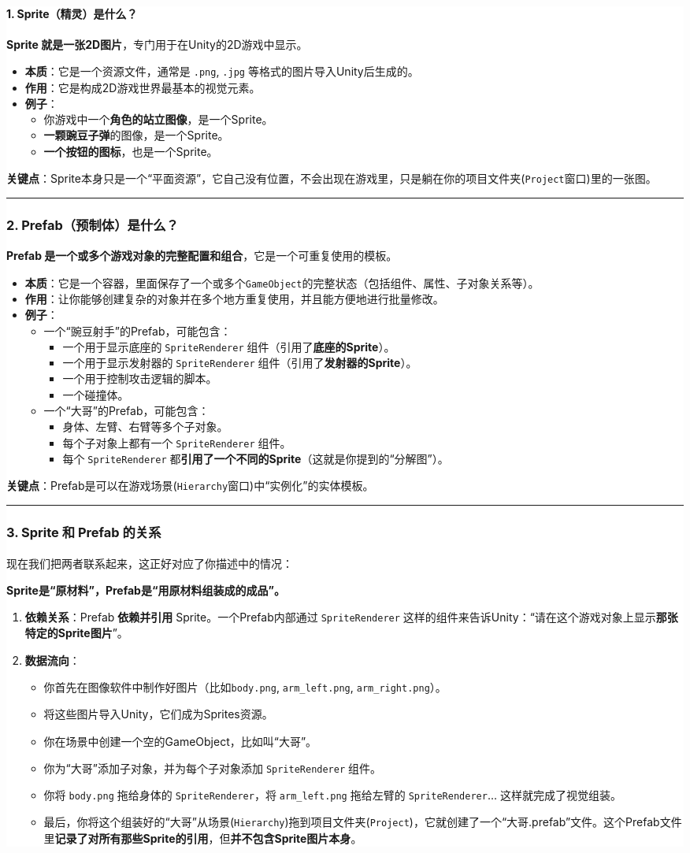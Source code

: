 #### 1. Sprite（精灵）是什么？

**Sprite 就是一张2D图片**，专门用于在Unity的2D游戏中显示。
- **本质**：它是一个资源文件，通常是 `.png`, `.jpg` 等格式的图片导入Unity后生成的。
- **作用**：它是构成2D游戏世界最基本的视觉元素。
- **例子**：
    - 你游戏中一个**角色的站立图像**，是一个Sprite。
    - **一颗豌豆子弹**的图像，是一个Sprite。
    - **一个按钮的图标**，也是一个Sprite。

**关键点**：Sprite本身只是一个“平面资源”，它自己没有位置，不会出现在游戏里，只是躺在你的项目文件夹(`Project`窗口)里的一张图。

---

### 2. Prefab（预制体）是什么？

**Prefab 是一个或多个游戏对象的完整配置和组合**，它是一个可重复使用的模板。
- **本质**：它是一个容器，里面保存了一个或多个`GameObject`的完整状态（包括组件、属性、子对象关系等）。
- **作用**：让你能够创建复杂的对象并在多个地方重复使用，并且能方便地进行批量修改。
- **例子**：
    - 一个“豌豆射手”的Prefab，可能包含：
        - 一个用于显示底座的 `SpriteRenderer` 组件（引用了**底座的Sprite**）。
        - 一个用于显示发射器的 `SpriteRenderer` 组件（引用了**发射器的Sprite**）。
        - 一个用于控制攻击逻辑的脚本。
        - 一个碰撞体。
    - 一个“大哥”的Prefab，可能包含：
        - 身体、左臂、右臂等多个子对象。
        - 每个子对象上都有一个 `SpriteRenderer` 组件。
        - 每个 `SpriteRenderer` 都**引用了一个不同的Sprite**（这就是你提到的“分解图”）。

**关键点**：Prefab是可以在游戏场景(`Hierarchy`窗口)中“实例化”的实体模板。

---

### 3. Sprite 和 Prefab 的关系

现在我们把两者联系起来，这正好对应了你描述中的情况：

**Sprite是“原材料”，Prefab是“用原材料组装成的成品”。**

1. **依赖关系**：Prefab **依赖并引用** Sprite。一个Prefab内部通过 `SpriteRenderer` 这样的组件来告诉Unity：“请在这个游戏对象上显示**那张特定的Sprite图片**”。
    
2. **数据流向**：
    
    - 你首先在图像软件中制作好图片（比如`body.png`, `arm_left.png`, `arm_right.png`）。
        
    - 将这些图片导入Unity，它们成为Sprites资源。
        
    - 你在场景中创建一个空的GameObject，比如叫“大哥”。
        
    - 你为“大哥”添加子对象，并为每个子对象添加 `SpriteRenderer` 组件。
        
    - 你将 `body.png` 拖给身体的 `SpriteRenderer`，将 `arm_left.png` 拖给左臂的 `SpriteRenderer`... 这样就完成了视觉组装。
        
    - 最后，你将这个组装好的“大哥”从场景(`Hierarchy`)拖到项目文件夹(`Project`)，它就创建了一个“大哥.prefab”文件。这个Prefab文件里**记录了对所有那些Sprite的引用**，但**并不包含Sprite图片本身**。
        